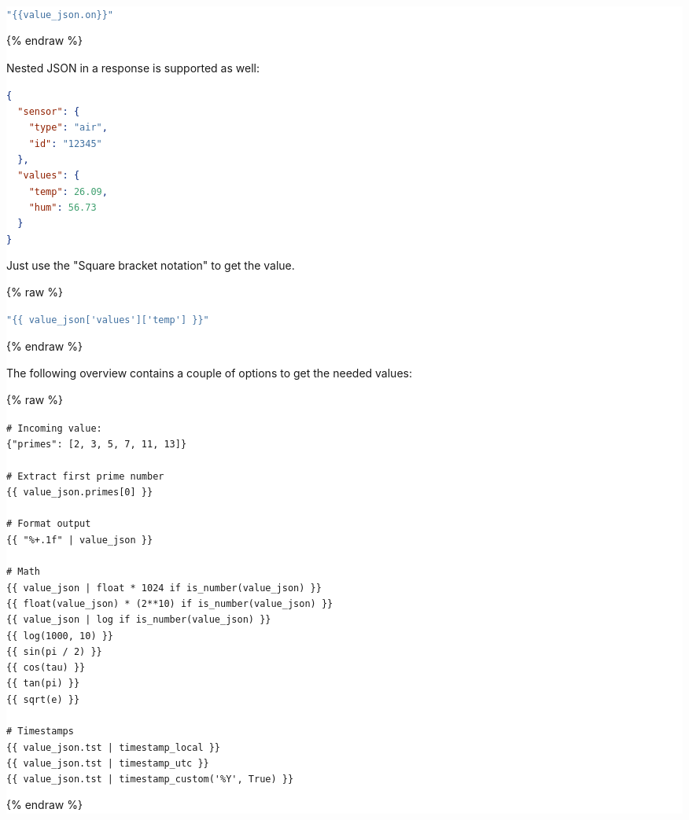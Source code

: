 ```yaml
"{{value_json.on}}"
```

{% endraw %}

Nested JSON in a response is supported as well:

```json
{
  "sensor": {
    "type": "air",
    "id": "12345"
  },
  "values": {
    "temp": 26.09,
    "hum": 56.73
  }
}
```

Just use the "Square bracket notation" to get the value.

{% raw %}

```yaml
"{{ value_json['values']['temp'] }}"
```

{% endraw %}

The following overview contains a couple of options to get the needed values:

{% raw %}

```text
# Incoming value:
{"primes": [2, 3, 5, 7, 11, 13]}

# Extract first prime number
{{ value_json.primes[0] }}

# Format output
{{ "%+.1f" | value_json }}

# Math
{{ value_json | float * 1024 if is_number(value_json) }}
{{ float(value_json) * (2**10) if is_number(value_json) }}
{{ value_json | log if is_number(value_json) }}
{{ log(1000, 10) }}
{{ sin(pi / 2) }}
{{ cos(tau) }}
{{ tan(pi) }}
{{ sqrt(e) }}

# Timestamps
{{ value_json.tst | timestamp_local }}
{{ value_json.tst | timestamp_utc }}
{{ value_json.tst | timestamp_custom('%Y', True) }}
```

{% endraw %}
